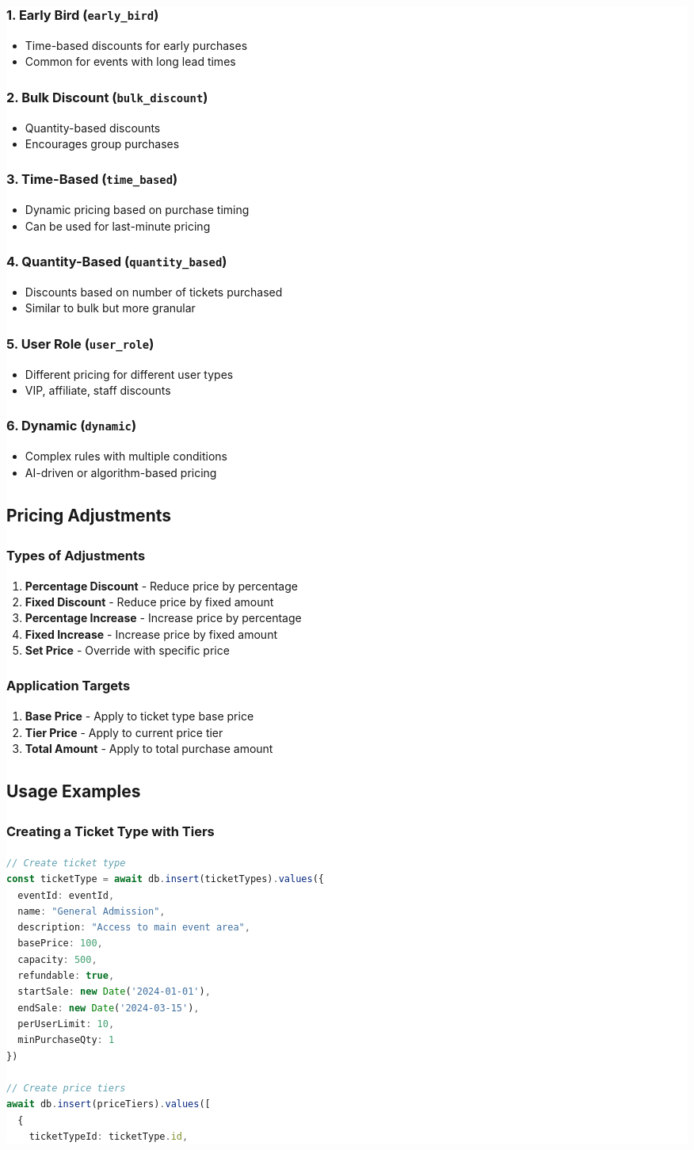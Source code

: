 ### 1. Early Bird (`early_bird`)
- Time-based discounts for early purchases
- Common for events with long lead times

### 2. Bulk Discount (`bulk_discount`)
- Quantity-based discounts
- Encourages group purchases

### 3. Time-Based (`time_based`)
- Dynamic pricing based on purchase timing
- Can be used for last-minute pricing

### 4. Quantity-Based (`quantity_based`)
- Discounts based on number of tickets purchased
- Similar to bulk but more granular

### 5. User Role (`user_role`)
- Different pricing for different user types
- VIP, affiliate, staff discounts

### 6. Dynamic (`dynamic`)
- Complex rules with multiple conditions
- AI-driven or algorithm-based pricing

## Pricing Adjustments

### Types of Adjustments
1. **Percentage Discount** - Reduce price by percentage
2. **Fixed Discount** - Reduce price by fixed amount
3. **Percentage Increase** - Increase price by percentage
4. **Fixed Increase** - Increase price by fixed amount
5. **Set Price** - Override with specific price

### Application Targets
1. **Base Price** - Apply to ticket type base price
2. **Tier Price** - Apply to current price tier
3. **Total Amount** - Apply to total purchase amount

## Usage Examples

### Creating a Ticket Type with Tiers
```typescript
// Create ticket type
const ticketType = await db.insert(ticketTypes).values({
  eventId: eventId,
  name: "General Admission",
  description: "Access to main event area",
  basePrice: 100,
  capacity: 500,
  refundable: true,
  startSale: new Date('2024-01-01'),
  endSale: new Date('2024-03-15'),
  perUserLimit: 10,
  minPurchaseQty: 1
})

// Create price tiers
await db.insert(priceTiers).values([
  {
    ticketTypeId: ticketType.id,
```